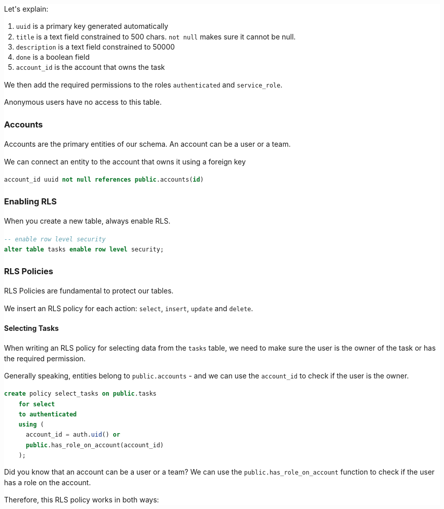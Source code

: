 Let's explain:
1. `uuid` is a primary key generated automatically
2. `title` is a text field constrained to 500 chars. `not null` makes sure it cannot be null.
3. `description` is a text field constrained to 50000
4. `done` is a boolean field
5. `account_id` is the account that owns the task

We then add the required permissions to the roles `authenticated` and `service_role`.

Anonymous users have no access to this table.

### Accounts

Accounts are the primary entities of our schema. An account can be a user or a team.

We can connect an entity to the account that owns it using a foreign key

```sql
account_id uuid not null references public.accounts(id)
```

### Enabling RLS

When you create a new table, always enable RLS.

```sql
-- enable row level security
alter table tasks enable row level security;
```

### RLS Policies

RLS Policies are fundamental to protect our tables.

We insert an RLS policy for each action: `select`, `insert`, `update` and `delete`.

#### Selecting Tasks

When writing an RLS policy for selecting data from the `tasks` table, we need to make sure the user is the owner of the task or has the required permission.

Generally speaking, entities belong to `public.accounts` - and we can use the `account_id` to check if the user is the owner.

```sql
create policy select_tasks on public.tasks
    for select
    to authenticated
    using (
      account_id = auth.uid() or
      public.has_role_on_account(account_id)
    );
```

Did you know that an account can be a user or a team? We can use the `public.has_role_on_account` function to check if the user has a role on the account.

Therefore, this RLS policy works in both ways:
